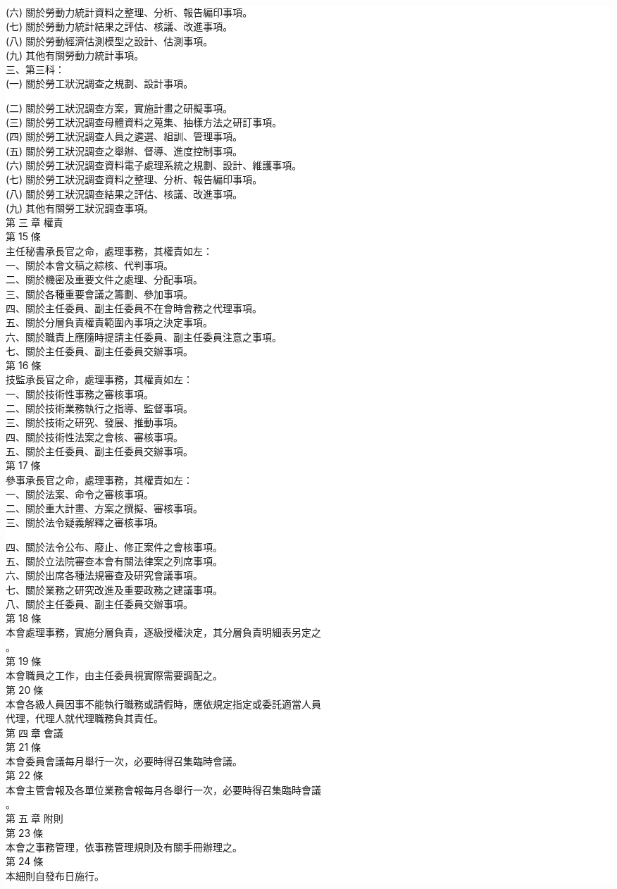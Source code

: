 (六) 關於勞動力統計資料之整理、分析、報告編印事項。  
(七) 關於勞動力統計結果之評估、核議、改進事項。  
(八) 關於勞動經濟估測模型之設計、估測事項。  
(九) 其他有關勞動力統計事項。  
三、第三科：  
(一) 關於勞工狀況調查之規劃、設計事項。  


(二) 關於勞工狀況調查方案，實施計畫之研擬事項。  
(三) 關於勞工狀況調查母體資料之蒐集、抽樣方法之研訂事項。  
(四) 關於勞工狀況調查人員之遴選、組訓、管理事項。  
(五) 關於勞工狀況調查之舉辦、督導、進度控制事項。  
(六) 關於勞工狀況調查資料電子處理系統之規劃、設計、維護事項。  
(七) 關於勞工狀況調查資料之整理、分析、報告編印事項。  
(八) 關於勞工狀況調查結果之評估、核議、改進事項。  
(九) 其他有關勞工狀況調查事項。  
第 三 章 權責  
第 15 條  
主任秘書承長官之命，處理事務，其權責如左：  
一、關於本會文稿之綜核、代判事項。  
二、關於機密及重要文件之處理、分配事項。  
三、關於各種重要會議之籌劃、參加事項。  
四、關於主任委員、副主任委員不在會時會務之代理事項。  
五、關於分層負責權責範圍內事項之決定事項。  
六、關於職責上應隨時提請主任委員、副主任委員注意之事項。  
七、關於主任委員、副主任委員交辦事項。  
第 16 條  
技監承長官之命，處理事務，其權責如左：  
一、關於技術性事務之審核事項。  
二、關於技術業務執行之指導、監督事項。  
三、關於技術之研究、發展、推動事項。  
四、關於技術性法案之會核、審核事項。  
五、關於主任委員、副主任委員交辦事項。  
第 17 條  
參事承長官之命，處理事務，其權責如左：  
一、關於法案、命令之審核事項。  
二、關於重大計畫、方案之撰擬、審核事項。  
三、關於法令疑義解釋之審核事項。  


四、關於法令公布、廢止、修正案件之會核事項。  
五、關於立法院審查本會有關法律案之列席事項。  
六、關於出席各種法規審查及研究會議事項。  
七、關於業務之研究改進及重要政務之建議事項。  
八、關於主任委員、副主任委員交辦事項。  
第 18 條  
本會處理事務，實施分層負責，逐級授權決定，其分層負責明細表另定之  
。  
第 19 條  
本會職員之工作，由主任委員視實際需要調配之。  
第 20 條  
本會各級人員因事不能執行職務或請假時，應依規定指定或委託適當人員  
代理，代理人就代理職務負其責任。  
第 四 章 會議  
第 21 條  
本會委員會議每月舉行一次，必要時得召集臨時會議。  
第 22 條  
本會主管會報及各單位業務會報每月各舉行一次，必要時得召集臨時會議  
。  
第 五 章 附則  
第 23 條  
本會之事務管理，依事務管理規則及有關手冊辦理之。  
第 24 條  
本細則自發布日施行。  


